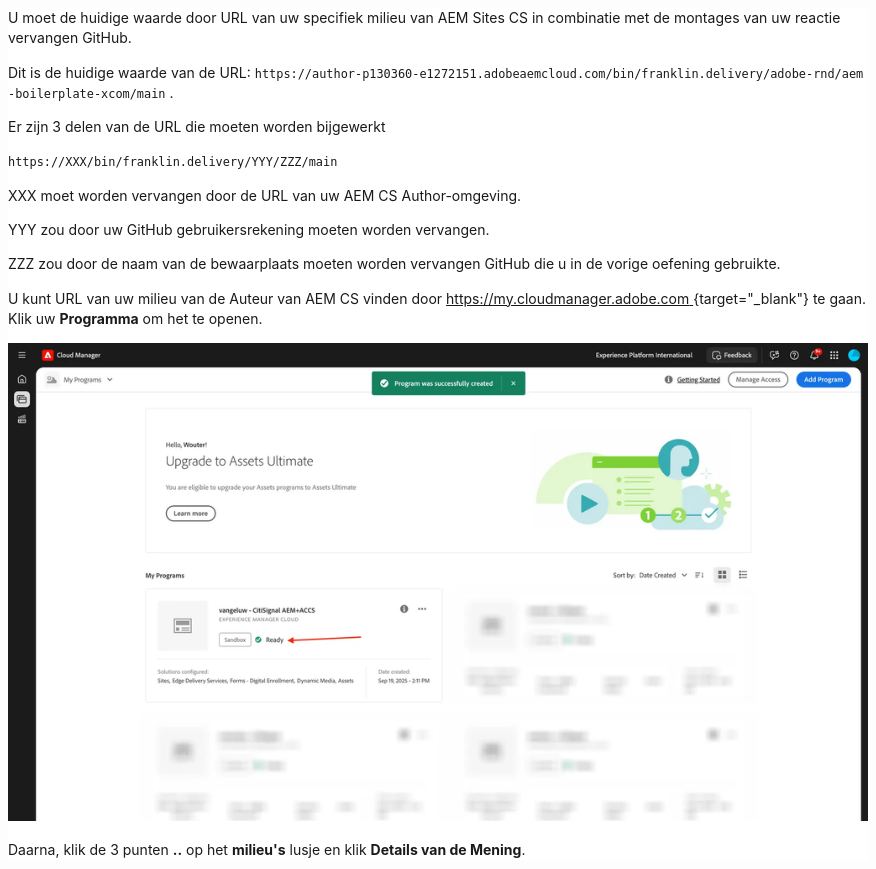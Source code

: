 U moet de huidige waarde door URL van uw specifiek milieu van AEM Sites CS in combinatie met de montages van uw reactie vervangen GitHub.

Dit is de huidige waarde van de URL: `https://author-p130360-e1272151.adobeaemcloud.com/bin/franklin.delivery/adobe-rnd/aem-boilerplate-xcom/main` .

Er zijn 3 delen van de URL die moeten worden bijgewerkt

`https://XXX/bin/franklin.delivery/YYY/ZZZ/main`

XXX moet worden vervangen door de URL van uw AEM CS Author-omgeving.

YYY zou door uw GitHub gebruikersrekening moeten worden vervangen.

ZZZ zou door de naam van de bewaarplaats moeten worden vervangen GitHub die u in de vorige oefening gebruikte.

U kunt URL van uw milieu van de Auteur van AEM CS vinden door [&#x200B; https://my.cloudmanager.adobe.com &#x200B;](https://my.cloudmanager.adobe.com){target="_blank"} te gaan. Klik uw **Programma** om het te openen.

![&#x200B; AEMCS &#x200B;](./images/aemcs6.png)

Daarna, klik de 3 punten **..** op het **milieu&#39;s** lusje en klik **Details van de Mening**.

